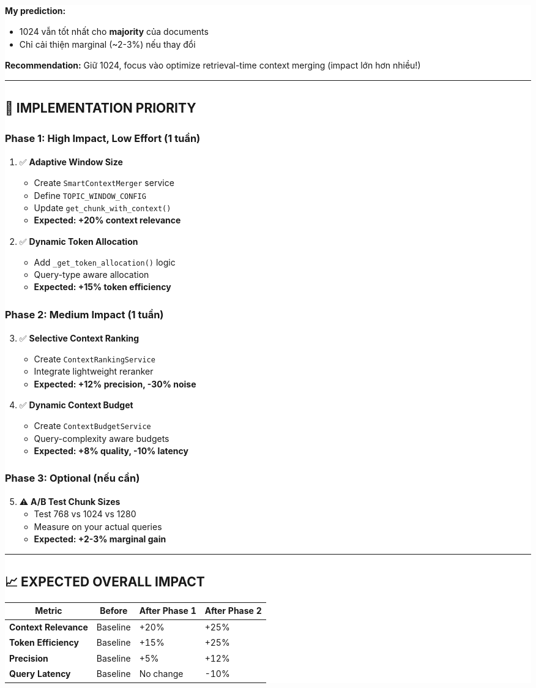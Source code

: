 **My prediction:**
- 1024 vẫn tốt nhất cho **majority** của documents
- Chỉ cải thiện marginal (~2-3%) nếu thay đổi

**Recommendation:** Giữ 1024, focus vào optimize retrieval-time context merging (impact lớn hơn nhiều!)

---

## 🎯 IMPLEMENTATION PRIORITY

### **Phase 1: High Impact, Low Effort** (1 tuần)

1. ✅ **Adaptive Window Size**
   - Create `SmartContextMerger` service
   - Define `TOPIC_WINDOW_CONFIG`
   - Update `get_chunk_with_context()`
   - **Expected: +20% context relevance**

2. ✅ **Dynamic Token Allocation**
   - Add `_get_token_allocation()` logic
   - Query-type aware allocation
   - **Expected: +15% token efficiency**

### **Phase 2: Medium Impact** (1 tuần)

3. ✅ **Selective Context Ranking**
   - Create `ContextRankingService`
   - Integrate lightweight reranker
   - **Expected: +12% precision, -30% noise**

4. ✅ **Dynamic Context Budget**
   - Create `ContextBudgetService`
   - Query-complexity aware budgets
   - **Expected: +8% quality, -10% latency**

### **Phase 3: Optional** (nếu cần)

5. ⚠️ **A/B Test Chunk Sizes**
   - Test 768 vs 1024 vs 1280
   - Measure on your actual queries
   - **Expected: +2-3% marginal gain**

---

## 📈 EXPECTED OVERALL IMPACT

| Metric | Before | After Phase 1 | After Phase 2 |
|--------|--------|---------------|---------------|
| **Context Relevance** | Baseline | +20% | +25% |
| **Token Efficiency** | Baseline | +15% | +25% |
| **Precision** | Baseline | +5% | +12% |
| **Query Latency** | Baseline | No change | -10% |

